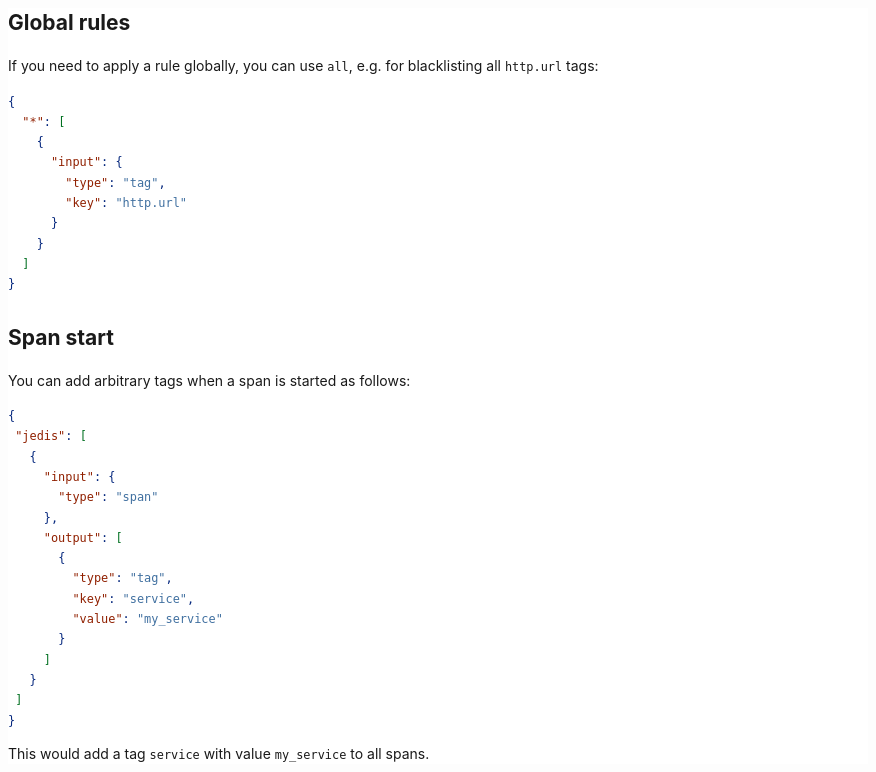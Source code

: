 ## Global rules

If you need to apply a rule globally, you can use `all`, e.g. for blacklisting all `http.url` tags:

```json
{
  "*": [
    {
      "input": {
        "type": "tag",
        "key": "http.url"
      }
    }
  ]
}
```

## Span start

You can add arbitrary tags when a span is started as follows:

 ```json
{
  "jedis": [
    {
      "input": {
        "type": "span"
      },
      "output": [
        {
          "type": "tag",
          "key": "service",
          "value": "my_service"
        }
      ]
    }
  ]
}
```

This would add a tag `service` with value `my_service` to all spans.